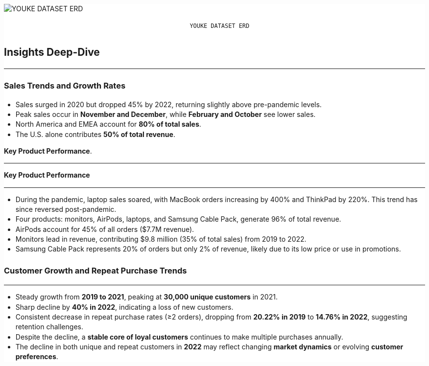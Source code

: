 ![                                                         YOUKE DATASET ERD](YOUKE%20TECH-%20CustomerBehaviorsAnalysis%2016b7a7a1452b80c5bc08e1473cfe0b47/image.png)

                                                         YOUKE DATASET ERD

## **Insights Deep-Dive**

---

### Sales Trends and Growth Rates

- Sales surged in 2020 but dropped 45% by 2022, returning slightly above pre-pandemic levels.
- Peak sales occur in **November and December**, while **February and October** see lower sales.
- North America and EMEA account for **80% of total sales**.
- The U.S. alone contributes **50% of total revenue**.

**Key Product Performance**.

---

[](https://images.spr.so/cdn-cgi/imagedelivery/j42No7y-dcokJuNgXeA0ig/d0a8c67d-8165-449f-a2ee-f47049af9a61/annual_sales/w=3840,quality=90,fit=scale-down)

[](https://images.spr.so/cdn-cgi/imagedelivery/j42No7y-dcokJuNgXeA0ig/def5bdcb-b7a4-490f-8bb9-936589d60f4c/monthly_metrics/w=3840,quality=90,fit=scale-down)

**Key Product Performance**

---

- During the pandemic, laptop sales soared, with MacBook orders increasing by 400% and ThinkPad by 220%. This trend has since reversed post-pandemic.
- Four products: monitors, AirPods, laptops, and Samsung Cable Pack, generate 96% of total revenue.
- AirPods account for 45% of all orders ($7.7M revenue).
- Monitors lead in revenue, contributing $9.8 million (35% of total sales) from 2019 to 2022.
- Samsung Cable Pack represents 20% of orders but only 2% of revenue, likely due to its low price or use in promotions.

[](https://images.spr.so/cdn-cgi/imagedelivery/j42No7y-dcokJuNgXeA0ig/91a8257f-f7eb-4656-909b-e34b1a11d6e9/product_performance/w=3840,quality=90,fit=scale-down)

### Customer Growth and Repeat Purchase Trends

---

- Steady growth from **2019 to 2021**, peaking at **30,000 unique customers** in 2021.
- Sharp decline by **40% in 2022**, indicating a loss of new customers.
- Consistent decrease in repeat purchase rates (≥2 orders), dropping from **20.22% in 2019** to **14.76% in 2022**, suggesting retention challenges.
- Despite the decline, a **stable core of loyal customers** continues to make multiple purchases annually.
- The decline in both unique and repeat customers in **2022** may reflect changing **market dynamics** or evolving **customer preferences**.

[](https://images.spr.so/cdn-cgi/imagedelivery/j42No7y-dcokJuNgXeA0ig/a1934ebd-122f-4568-907c-2bffb8bdad97/customer_retention/w=3840,quality=90,fit=scale-down)
